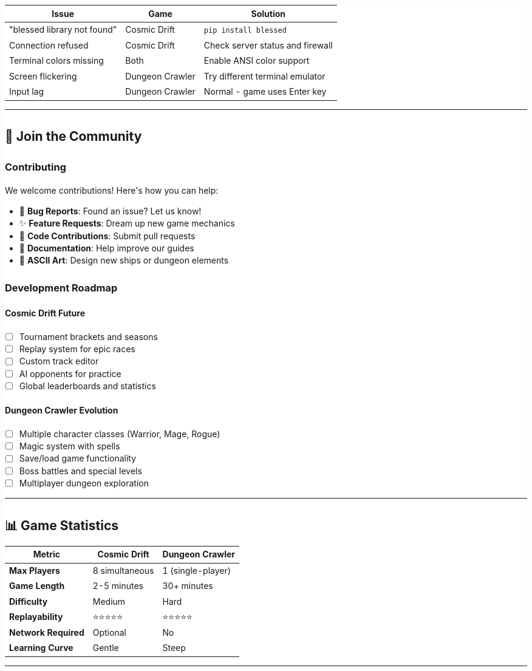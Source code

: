 | Issue | Game | Solution |
|-------|------|----------|
| "blessed library not found" | Cosmic Drift | `pip install blessed` |
| Connection refused | Cosmic Drift | Check server status and firewall |
| Terminal colors missing | Both | Enable ANSI color support |
| Screen flickering | Dungeon Crawler | Try different terminal emulator |
| Input lag | Dungeon Crawler | Normal - game uses Enter key |

---


## 🤝 **Join the Community**

### **Contributing**
We welcome contributions! Here's how you can help:

- 🐛 **Bug Reports**: Found an issue? Let us know!
- ✨ **Feature Requests**: Dream up new game mechanics
- 🔧 **Code Contributions**: Submit pull requests
- 📖 **Documentation**: Help improve our guides
- 🎨 **ASCII Art**: Design new ships or dungeon elements

### **Development Roadmap**

#### **Cosmic Drift Future**
- [ ] Tournament brackets and seasons
- [ ] Replay system for epic races
- [ ] Custom track editor
- [ ] AI opponents for practice
- [ ] Global leaderboards and statistics

#### **Dungeon Crawler Evolution**
- [ ] Multiple character classes (Warrior, Mage, Rogue)
- [ ] Magic system with spells
- [ ] Save/load game functionality
- [ ] Boss battles and special levels
- [ ] Multiplayer dungeon exploration

---

## 📊 **Game Statistics**

| Metric | Cosmic Drift | Dungeon Crawler |
|--------|--------------|-----------------|
| **Max Players** | 8 simultaneous | 1 (single-player) |
| **Game Length** | 2-5 minutes | 30+ minutes |
| **Difficulty** | Medium | Hard |
| **Replayability** | ⭐⭐⭐⭐⭐ | ⭐⭐⭐⭐⭐ |
| **Network Required** | Optional | No |
| **Learning Curve** | Gentle | Steep |

---
